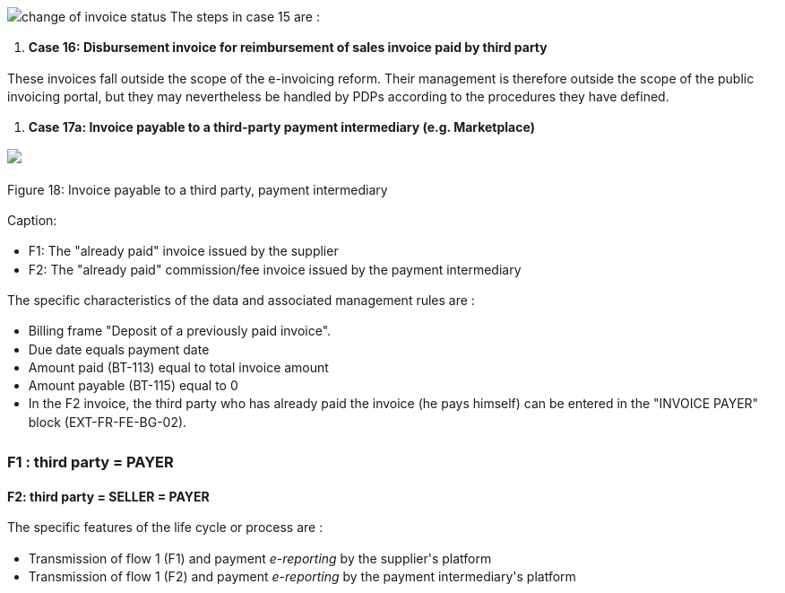 
![](Aspose.Words.cdf5b729-81b0-43d7-896f-34c0dfd0a151.026.png)change of invoice status The steps in case 15 are :































1. <a name="_bookmark39"></a>**Case 16: Disbursement invoice for reimbursement of sales invoice paid by third party**

These invoices fall outside the scope of the e-invoicing reform. Their management is therefore outside the scope of the public invoicing portal, but they may nevertheless be handled by PDPs according to the procedures they have defined.

1. <a name="_bookmark40"></a>**Case 17a: Invoice payable to a third-party payment intermediary (e.g. Marketplace)**

![](Aspose.Words.cdf5b729-81b0-43d7-896f-34c0dfd0a151.027.png)

<a name="_bookmark41"></a>Figure 18: Invoice payable to a third party, payment intermediary


Caption:

- F1: The "already paid" invoice issued by the supplier
- F2: The "already paid" commission/fee invoice issued by the payment intermediary

The specific characteristics of the data and associated management rules are :

- Billing frame "Deposit of a previously paid invoice".
- Due date equals payment date
- Amount paid (BT-113) equal to total invoice amount
- Amount payable (BT-115) equal to 0
- In the F2 invoice, the third party who has already paid the invoice (he pays himself) can be entered in the "INVOICE PAYER" block (EXT-FR-FE-BG-02).


### **F1 : third party = PAYER**
**F2: third party = SELLER = PAYER**

The specific features of the life cycle or process are :

- Transmission of flow 1 (F1) and payment *e-reporting* by the supplier's platform
- Transmission of flow 1 (F2) and payment *e-reporting* by the payment intermediary's platform

